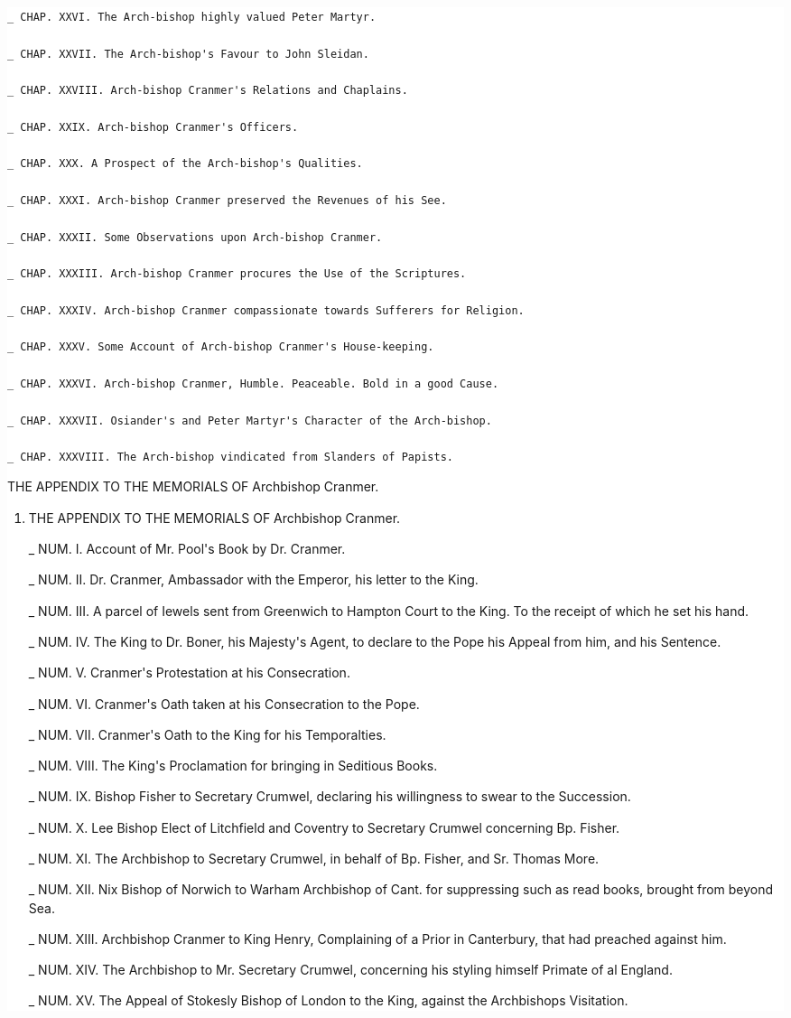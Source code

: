     _ CHAP. XXVI. The Arch-bishop highly valued Peter Martyr.

    _ CHAP. XXVII. The Arch-bishop's Favour to John Sleidan.

    _ CHAP. XXVIII. Arch-bishop Cranmer's Relations and Chaplains.

    _ CHAP. XXIX. Arch-bishop Cranmer's Officers.

    _ CHAP. XXX. A Prospect of the Arch-bishop's Qualities.

    _ CHAP. XXXI. Arch-bishop Cranmer preserved the Revenues of his See.

    _ CHAP. XXXII. Some Observations upon Arch-bishop Cranmer.

    _ CHAP. XXXIII. Arch-bishop Cranmer procures the Use of the Scriptures.

    _ CHAP. XXXIV. Arch-bishop Cranmer compassionate towards Sufferers for Religion.

    _ CHAP. XXXV. Some Account of Arch-bishop Cranmer's House-keeping.

    _ CHAP. XXXVI. Arch-bishop Cranmer, Humble. Peaceable. Bold in a good Cause.

    _ CHAP. XXXVII. Osiander's and Peter Martyr's Character of the Arch-bishop.

    _ CHAP. XXXVIII. The Arch-bishop vindicated from Slanders of Papists.
THE APPENDIX TO THE MEMORIALS OF Archbishop Cranmer.
1. THE APPENDIX TO THE MEMORIALS OF Archbishop Cranmer.

    _ NUM. I. Account of Mr. Pool's Book by Dr. Cranmer.

    _ NUM. II. Dr. Cranmer, Ambassador with the Emperor, his letter to the King.

    _ NUM. III. A parcel of Iewels sent from Greenwich to Hampton Court to the King. To the receipt of which he set his hand.

    _ NUM. IV. The King to Dr. Boner, his Majesty's Agent, to declare to the Pope his Appeal from him, and his Sentence.

    _ NUM. V. Cranmer's Protestation at his Consecration.

    _ NUM. VI. Cranmer's Oath taken at his Consecration to the Pope.

    _ NUM. VII. Cranmer's Oath to the King for his Temporalties.

    _ NUM. VIII. The King's Proclamation for bringing in Seditious Books.

    _ NUM. IX. Bishop Fisher to Secretary Crumwel, declaring his willingness to swear to the Succession.

    _ NUM. X. Lee Bishop Elect of Litchfield and Coventry to Secretary Crumwel concerning Bp. Fisher.

    _ NUM. XI. The Archbishop to Secretary Crumwel, in behalf of Bp. Fisher, and Sr. Thomas More.

    _ NUM. XII. Nix Bishop of Norwich to Warham Archbishop of Cant. for suppressing such as read books, brought from beyond Sea.

    _ NUM. XIII. Archbishop Cranmer to King Henry, Complaining of a Prior in Canterbury, that had preached against him.

    _ NUM. XIV. The Archbishop to Mr. Secretary Crumwel, concerning his styling himself Primate of al England.

    _ NUM. XV. The Appeal of Stokesly Bishop of London to the King, against the Archbishops Visitation.

